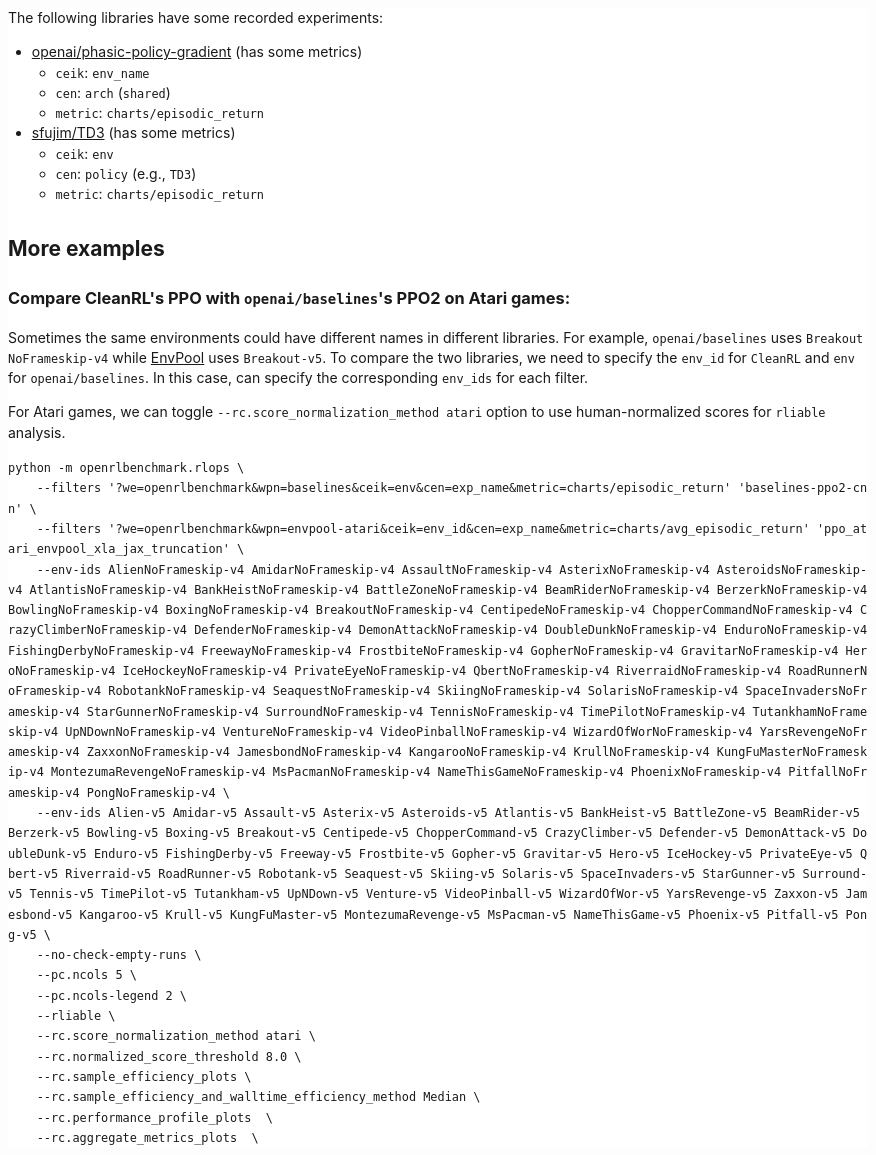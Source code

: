 The following libraries have some recorded experiments:

* [openai/phasic-policy-gradient](https://wandb.ai/openrlbenchmark/phasic-policy-gradient) (has some metrics)
    * `ceik`: `env_name`
    * `cen`: `arch` (`shared`)
    * `metric`: `charts/episodic_return`
* [sfujim/TD3](https://wandb.ai/openrlbenchmark/sfujim-TD3) (has some metrics)
    * `ceik`: `env`
    * `cen`: `policy` (e.g., `TD3`)
    * `metric`: `charts/episodic_return`


## More examples

### Compare CleanRL's PPO with `openai/baselines`'s PPO2 on Atari games:

Sometimes the same environments could have different names in different libraries. For example, `openai/baselines` uses `BreakoutNoFrameskip-v4` while [EnvPool](https://envpool.readthedocs.io/en/latest/env/atari.html) uses `Breakout-v5`. To compare the two libraries, we need to specify the `env_id` for `CleanRL` and `env` for `openai/baselines`. In this case, can specify the corresponding `env_ids` for each filter.

For Atari games, we can toggle `--rc.score_normalization_method atari` option to use human-normalized scores for `rliable` analysis.


```shell
python -m openrlbenchmark.rlops \
    --filters '?we=openrlbenchmark&wpn=baselines&ceik=env&cen=exp_name&metric=charts/episodic_return' 'baselines-ppo2-cnn' \
    --filters '?we=openrlbenchmark&wpn=envpool-atari&ceik=env_id&cen=exp_name&metric=charts/avg_episodic_return' 'ppo_atari_envpool_xla_jax_truncation' \
    --env-ids AlienNoFrameskip-v4 AmidarNoFrameskip-v4 AssaultNoFrameskip-v4 AsterixNoFrameskip-v4 AsteroidsNoFrameskip-v4 AtlantisNoFrameskip-v4 BankHeistNoFrameskip-v4 BattleZoneNoFrameskip-v4 BeamRiderNoFrameskip-v4 BerzerkNoFrameskip-v4 BowlingNoFrameskip-v4 BoxingNoFrameskip-v4 BreakoutNoFrameskip-v4 CentipedeNoFrameskip-v4 ChopperCommandNoFrameskip-v4 CrazyClimberNoFrameskip-v4 DefenderNoFrameskip-v4 DemonAttackNoFrameskip-v4 DoubleDunkNoFrameskip-v4 EnduroNoFrameskip-v4 FishingDerbyNoFrameskip-v4 FreewayNoFrameskip-v4 FrostbiteNoFrameskip-v4 GopherNoFrameskip-v4 GravitarNoFrameskip-v4 HeroNoFrameskip-v4 IceHockeyNoFrameskip-v4 PrivateEyeNoFrameskip-v4 QbertNoFrameskip-v4 RiverraidNoFrameskip-v4 RoadRunnerNoFrameskip-v4 RobotankNoFrameskip-v4 SeaquestNoFrameskip-v4 SkiingNoFrameskip-v4 SolarisNoFrameskip-v4 SpaceInvadersNoFrameskip-v4 StarGunnerNoFrameskip-v4 SurroundNoFrameskip-v4 TennisNoFrameskip-v4 TimePilotNoFrameskip-v4 TutankhamNoFrameskip-v4 UpNDownNoFrameskip-v4 VentureNoFrameskip-v4 VideoPinballNoFrameskip-v4 WizardOfWorNoFrameskip-v4 YarsRevengeNoFrameskip-v4 ZaxxonNoFrameskip-v4 JamesbondNoFrameskip-v4 KangarooNoFrameskip-v4 KrullNoFrameskip-v4 KungFuMasterNoFrameskip-v4 MontezumaRevengeNoFrameskip-v4 MsPacmanNoFrameskip-v4 NameThisGameNoFrameskip-v4 PhoenixNoFrameskip-v4 PitfallNoFrameskip-v4 PongNoFrameskip-v4 \
    --env-ids Alien-v5 Amidar-v5 Assault-v5 Asterix-v5 Asteroids-v5 Atlantis-v5 BankHeist-v5 BattleZone-v5 BeamRider-v5 Berzerk-v5 Bowling-v5 Boxing-v5 Breakout-v5 Centipede-v5 ChopperCommand-v5 CrazyClimber-v5 Defender-v5 DemonAttack-v5 DoubleDunk-v5 Enduro-v5 FishingDerby-v5 Freeway-v5 Frostbite-v5 Gopher-v5 Gravitar-v5 Hero-v5 IceHockey-v5 PrivateEye-v5 Qbert-v5 Riverraid-v5 RoadRunner-v5 Robotank-v5 Seaquest-v5 Skiing-v5 Solaris-v5 SpaceInvaders-v5 StarGunner-v5 Surround-v5 Tennis-v5 TimePilot-v5 Tutankham-v5 UpNDown-v5 Venture-v5 VideoPinball-v5 WizardOfWor-v5 YarsRevenge-v5 Zaxxon-v5 Jamesbond-v5 Kangaroo-v5 Krull-v5 KungFuMaster-v5 MontezumaRevenge-v5 MsPacman-v5 NameThisGame-v5 Phoenix-v5 Pitfall-v5 Pong-v5 \
    --no-check-empty-runs \
    --pc.ncols 5 \
    --pc.ncols-legend 2 \
    --rliable \
    --rc.score_normalization_method atari \
    --rc.normalized_score_threshold 8.0 \
    --rc.sample_efficiency_plots \
    --rc.sample_efficiency_and_walltime_efficiency_method Median \
    --rc.performance_profile_plots  \
    --rc.aggregate_metrics_plots  \
```